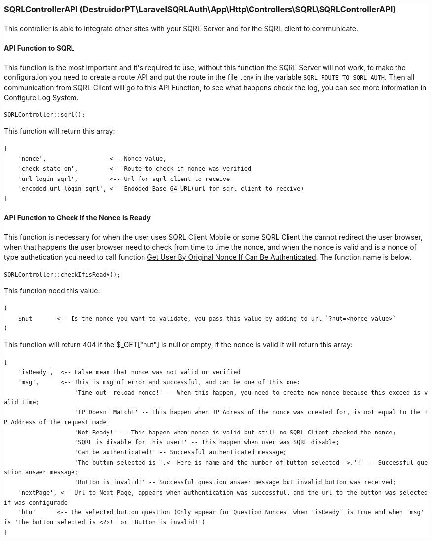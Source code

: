 ### SQRLControllerAPI (DestruidorPT\LaravelSQRLAuth\App\Http\Controllers\SQRL\SQRLControllerAPI)
This controller is able to integrate other sites with your SQRL Server and for the SQRL client to communicate.


#### API Function to SQRL
This function is the most important and it's required to use, without this function the SQRL Server will not work, to make the configuration you need to create a route API and put the route in the file `.env` in the variable `SQRL_ROUTE_TO_SQRL_AUTH`. Then all communication from SQRL Client will go to this API Function, to see what happens check the log, you can see more information in [Configure Log System](#configure-log-system).
```
SQRLController::sqrl();
```
This function will return this array: 
```
[
    'nonce',                  <-- Nonce value,
    'check_state_on',         <-- Route to check if nonce was verified
    'url_login_sqrl',         <-- Url for sqrl client to receive
    'encoded_url_login_sqrl', <-- Endoded Base 64 URL(url for sqrl client to receive)
]
```

#### API Function to Check If the Nonce is Ready
This function is necessary for when the user uses SQRL Client Mobile or some SQRL Client the cannot redirect the user browser, when that happens the user browser need to check from time to time the nonce, and when the nonce is valid and is a nonce of type authetication you need to call function [Get User By Original Nonce If Can Be Authenticated](#function-to-get-user-by-original-nonce-if-can-be-authenticated).
The function name is below.
```
SQRLController::checkIfisReady();
```
This function need this value: 
```
(
    $nut       <-- Is the nonce you want to validate, you pass this value by adding to url `?nut=<nonce_value>`
)
```
This function will return 404 if the $_GET["nut"] is null or empty, if the nonce is valid it will return this array: 
```
[
    'isReady',  <-- False mean that nonce was not valid or verified
    'msg',      <-- This is msg of error and successful, and can be one of this one:
                    'Time out, reload nonce!' -- When this happen, you need to create new nonce because this exceed is valid time;
                    'IP Doesnt Match!' -- This happen when IP Adress of the nonce was created for, is not equal to the IP Address of the request made;
                    'Not Ready!' -- This happen when nonce is valid but still no SQRL Client checked the nonce;
                    'SQRL is disable for this user!' -- This happen when user was SQRL disable;
                    'Can be authenticated!' -- Successful authenticated message;
                    'The button selected is '.<--Here is name and the number of button selected-->.'!' -- Successful question answer message;
                    'Button is invalid!' -- Successful question answer message but invalid button was received;
    'nextPage', <-- Url to Next Page, appears when authentication was successfull and the url to the button was selected if was configurade
    'btn'      <-- the selected button question (Only appear for Question Nonces, when 'isReady' is true and when 'msg' is 'The button selected is <?>!' or 'Button is invalid!')  
] 
```